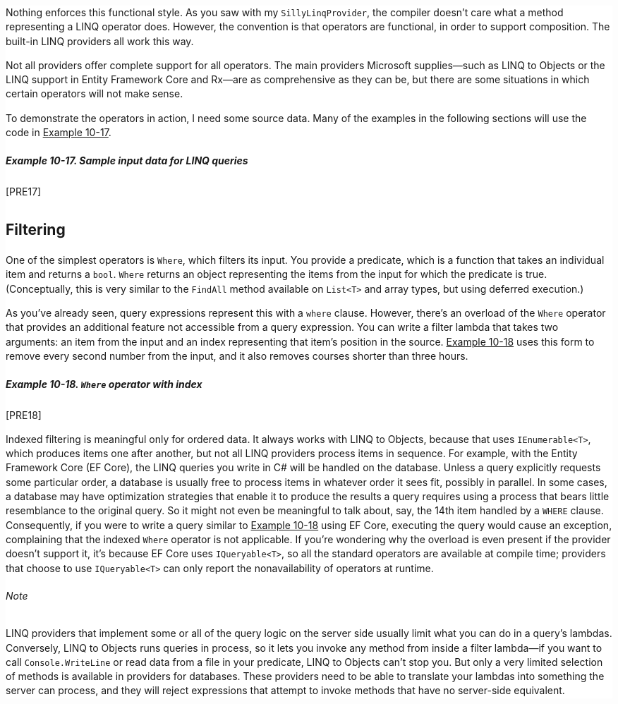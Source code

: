 Nothing enforces this functional style. As you saw with my `SillyLinqProvider`, the compiler doesn’t care what a method representing a LINQ operator does. However, the convention is that operators are functional, in order to support composition. The built-in LINQ providers all work this way.

Not all providers offer complete support for all operators. The main providers Microsoft supplies—such as LINQ to Objects or the LINQ support in Entity Framework Core and Rx—are as comprehensive as they can be, but there are some situations in which certain operators will not make sense.

To demonstrate the operators in action, I need some source data. Many of the examples in the following sections will use the code in [Example 10-17](#sample_input_data_for_linq_queries).

##### Example 10-17\. Sample input data for LINQ queries

[PRE17]

## Filtering

One of the simplest operators is `Where`, which filters its input. You provide a predicate, which is a function that takes an individual item and returns a `bool`. `Where` returns an object representing the items from the input for which the predicate is true. (Conceptually, this is very similar to the `FindAll` method available on `List<T>` and array types, but using deferred execution.)

As you’ve already seen, query expressions represent this with a `where` clause. However, there’s an overload of the `Where` operator that provides an additional feature not accessible from a query expression. You can write a filter lambda that takes two arguments: an item from the input and an index representing that item’s position in the source. [Example 10-18](#where_operator_with_index) uses this form to remove every second number from the input, and it also removes courses shorter than three hours.

##### Example 10-18\. `Where` operator with index

[PRE18]

Indexed filtering is meaningful only for ordered data. It always works with LINQ to Objects, because that uses `IEnumerable<T>`, which produces items one after another, but not all LINQ providers process items in sequence. For example, with the Entity Framework Core (EF Core), the LINQ queries you write in C# will be handled on the database. Unless a query explicitly requests some particular order, a database is usually free to process items in whatever order it sees fit, possibly in parallel. In some cases, a database may have optimization strategies that enable it to produce the results a query requires using a process that bears little resemblance to the original query. So it might not even be meaningful to talk about, say, the 14th item handled by a `WHERE` clause. Consequently, if you were to write a query similar to [Example 10-18](#where_operator_with_index) using EF Core, executing the query would cause an exception, complaining that the indexed `Where` operator is not applicable. If you’re wondering why the overload is even present if the provider doesn’t support it, it’s because EF Core uses `IQueryable<T>`, so all the standard operators are available at compile time; providers that choose to use `IQueryable<T>` can only report the nonavailability of operators at runtime.

###### Note

LINQ providers that implement some or all of the query logic on the server side usually limit what you can do in a query’s lambdas. Conversely, LINQ to Objects runs queries in process, so it lets you invoke any method from inside a filter lambda—if you want to call `Console.WriteLine` or read data from a file in your predicate, LINQ to Objects can’t stop you. But only a very limited selection of methods is available in providers for databases. These providers need to be able to translate your lambdas into something the server can process, and they will reject expressions that attempt to invoke methods that have no server-side equivalent.
